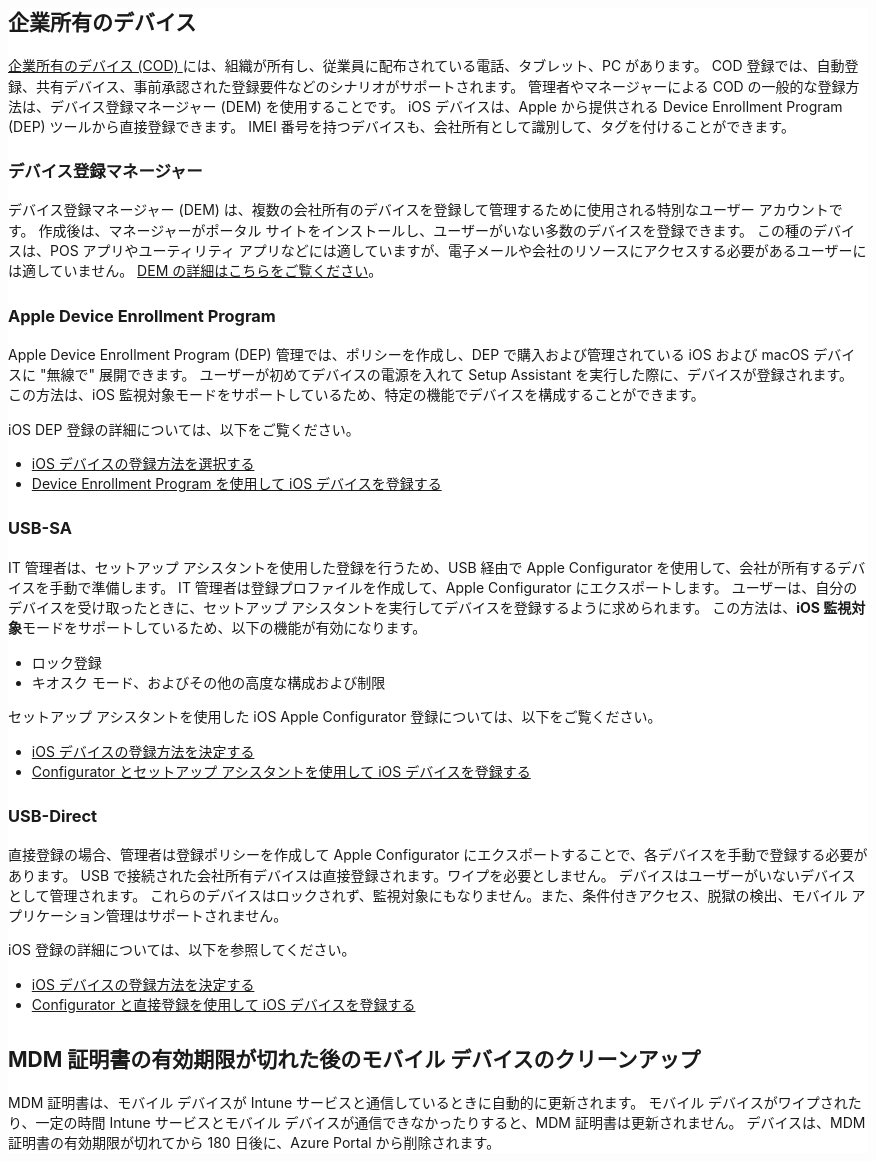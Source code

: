 ## <a name="corporate-owned-device"></a>企業所有のデバイス
[企業所有のデバイス (COD) ](corporate-identifiers-add.md)には、組織が所有し、従業員に配布されている電話、タブレット、PC があります。 COD 登録では、自動登録、共有デバイス、事前承認された登録要件などのシナリオがサポートされます。 管理者やマネージャーによる COD の一般的な登録方法は、デバイス登録マネージャー (DEM) を使用することです。 iOS デバイスは、Apple から提供される Device Enrollment Program (DEP) ツールから直接登録できます。 IMEI 番号を持つデバイスも、会社所有として識別して、タグを付けることができます。

### <a name="device-enrollment-manager"></a>デバイス登録マネージャー
デバイス登録マネージャー (DEM) は、複数の会社所有のデバイスを登録して管理するために使用される特別なユーザー アカウントです。 作成後は、マネージャーがポータル サイトをインストールし、ユーザーがいない多数のデバイスを登録できます。 この種のデバイスは、POS アプリやユーティリティ アプリなどには適していますが、電子メールや会社のリソースにアクセスする必要があるユーザーには適していません。 [DEM の詳細はこちらをご覧ください](device-enrollment-manager-enroll.md)。

### <a name="apple-device-enrollment-program"></a>Apple Device Enrollment Program
Apple Device Enrollment Program (DEP) 管理では、ポリシーを作成し、DEP で購入および管理されている iOS および macOS デバイスに "無線で" 展開できます。 ユーザーが初めてデバイスの電源を入れて Setup Assistant を実行した際に、デバイスが登録されます。 この方法は、iOS 監視対象モードをサポートしているため、特定の機能でデバイスを構成することができます。

iOS DEP 登録の詳細については、以下をご覧ください。

- [iOS デバイスの登録方法を選択する](ios-enroll.md)
- [Device Enrollment Program を使用して iOS デバイスを登録する](device-enrollment-program-enroll-ios.md)

### <a name="usb-sa"></a>USB-SA
IT 管理者は、セットアップ アシスタントを使用した登録を行うため、USB 経由で Apple Configurator を使用して、会社が所有するデバイスを手動で準備します。 IT 管理者は登録プロファイルを作成して、Apple Configurator にエクスポートします。 ユーザーは、自分のデバイスを受け取ったときに、セットアップ アシスタントを実行してデバイスを登録するように求められます。 この方法は、**iOS 監視対象**モードをサポートしているため、以下の機能が有効になります。
- ロック登録
- キオスク モード、およびその他の高度な構成および制限

セットアップ アシスタントを使用した iOS Apple Configurator 登録については、以下をご覧ください。

- [iOS デバイスの登録方法を決定する](ios-enroll.md)
- [Configurator とセットアップ アシスタントを使用して iOS デバイスを登録する](apple-configurator-enroll-ios.md)

### <a name="usb-direct"></a>USB-Direct
直接登録の場合、管理者は登録ポリシーを作成して Apple Configurator にエクスポートすることで、各デバイスを手動で登録する必要があります。 USB で接続された会社所有デバイスは直接登録されます。ワイプを必要としません。 デバイスはユーザーがいないデバイスとして管理されます。 これらのデバイスはロックされず、監視対象にもなりません。また、条件付きアクセス、脱獄の検出、モバイル アプリケーション管理はサポートされません。

iOS 登録の詳細については、以下を参照してください。

- [iOS デバイスの登録方法を決定する](ios-enroll.md)
- [Configurator と直接登録を使用して iOS デバイスを登録する](apple-configurator-enroll-ios.md)

## <a name="mobile-device-cleanup-after-mdm-certificate-expiration"></a>MDM 証明書の有効期限が切れた後のモバイル デバイスのクリーンアップ

MDM 証明書は、モバイル デバイスが Intune サービスと通信しているときに自動的に更新されます。 モバイル デバイスがワイプされたり、一定の時間 Intune サービスとモバイル デバイスが通信できなかったりすると、MDM 証明書は更新されません。 デバイスは、MDM 証明書の有効期限が切れてから 180 日後に、Azure Portal から削除されます。
